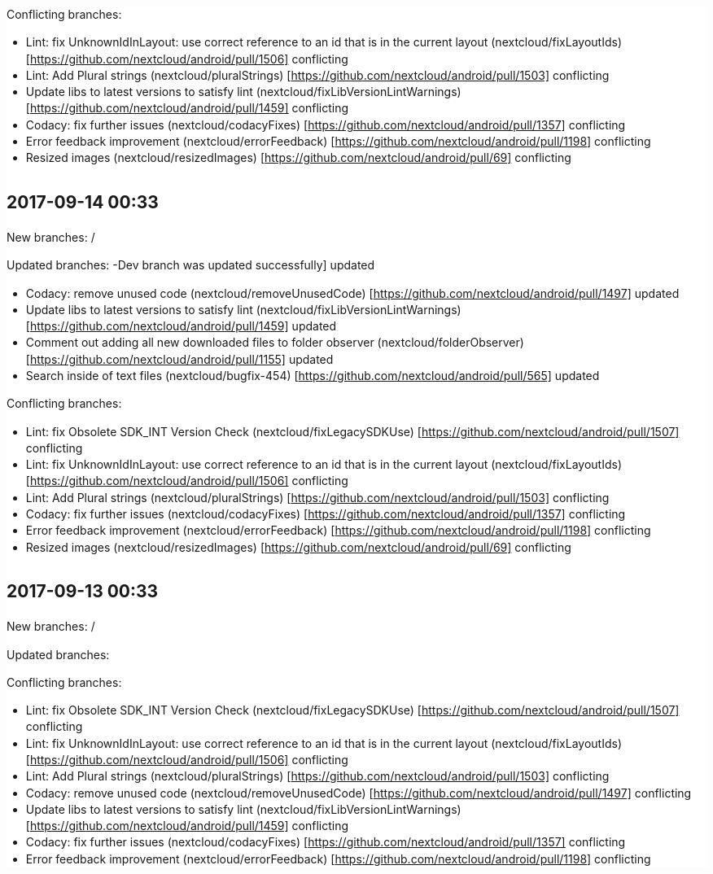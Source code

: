 Conflicting branches:
- Lint: fix UnknownIdInLayout: use correct reference to an id that is in the current layout (nextcloud/fixLayoutIds) [https://github.com/nextcloud/android/pull/1506] conflicting
- Lint: Add Plural strings (nextcloud/pluralStrings) [https://github.com/nextcloud/android/pull/1503] conflicting
- Update libs to latest versions to satisfy lint (nextcloud/fixLibVersionLintWarnings) [https://github.com/nextcloud/android/pull/1459] conflicting
- Codacy: fix further issues (nextcloud/codacyFixes) [https://github.com/nextcloud/android/pull/1357] conflicting
- Error feedback improvement (nextcloud/errorFeedback) [https://github.com/nextcloud/android/pull/1198] conflicting
- Resized images (nextcloud/resizedImages) [https://github.com/nextcloud/android/pull/69] conflicting

## 2017-09-14 00:33
New branches:
/

Updated branches:
-Dev branch was updated successfully] updated
- Codacy: remove unused code (nextcloud/removeUnusedCode) [https://github.com/nextcloud/android/pull/1497] updated
- Update libs to latest versions to satisfy lint (nextcloud/fixLibVersionLintWarnings) [https://github.com/nextcloud/android/pull/1459] updated
- Comment out adding all new downloaded files to folder observer (nextcloud/folderObserver) [https://github.com/nextcloud/android/pull/1155] updated
- Search inside of text files (nextcloud/bugfix-454) [https://github.com/nextcloud/android/pull/565] updated

Conflicting branches:
- Lint: fix Obsolete SDK_INT Version Check (nextcloud/fixLegacySDKUse) [https://github.com/nextcloud/android/pull/1507] conflicting
- Lint: fix UnknownIdInLayout: use correct reference to an id that is in the current layout (nextcloud/fixLayoutIds) [https://github.com/nextcloud/android/pull/1506] conflicting
- Lint: Add Plural strings (nextcloud/pluralStrings) [https://github.com/nextcloud/android/pull/1503] conflicting
- Codacy: fix further issues (nextcloud/codacyFixes) [https://github.com/nextcloud/android/pull/1357] conflicting
- Error feedback improvement (nextcloud/errorFeedback) [https://github.com/nextcloud/android/pull/1198] conflicting
- Resized images (nextcloud/resizedImages) [https://github.com/nextcloud/android/pull/69] conflicting

## 2017-09-13 00:33
New branches:
/

Updated branches:

Conflicting branches:
- Lint: fix Obsolete SDK_INT Version Check (nextcloud/fixLegacySDKUse) [https://github.com/nextcloud/android/pull/1507] conflicting
- Lint: fix UnknownIdInLayout: use correct reference to an id that is in the current layout (nextcloud/fixLayoutIds) [https://github.com/nextcloud/android/pull/1506] conflicting
- Lint: Add Plural strings (nextcloud/pluralStrings) [https://github.com/nextcloud/android/pull/1503] conflicting
- Codacy: remove unused code (nextcloud/removeUnusedCode) [https://github.com/nextcloud/android/pull/1497] conflicting
- Update libs to latest versions to satisfy lint (nextcloud/fixLibVersionLintWarnings) [https://github.com/nextcloud/android/pull/1459] conflicting
- Codacy: fix further issues (nextcloud/codacyFixes) [https://github.com/nextcloud/android/pull/1357] conflicting
- Error feedback improvement (nextcloud/errorFeedback) [https://github.com/nextcloud/android/pull/1198] conflicting